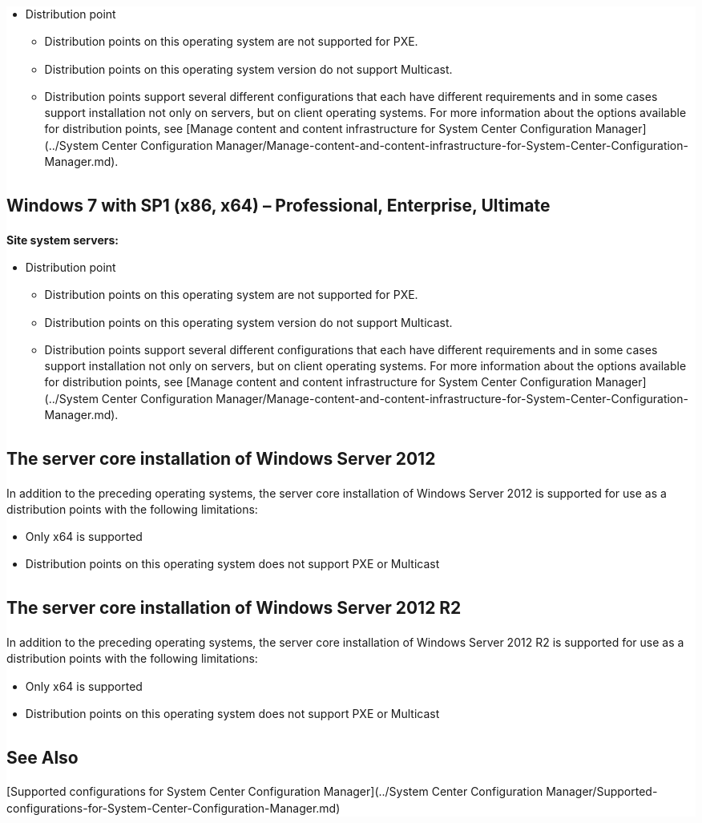 -   Distribution point  
  
    -   Distribution points on this operating system are not supported for PXE.  
  
    -   Distribution points on this operating system version do not support Multicast.  
  
    -   Distribution points support several different configurations that each have different requirements and in some cases support installation not only on servers, but on client operating systems. For more information about the options available for distribution points, see [Manage content and content infrastructure for System Center Configuration Manager](../System Center Configuration Manager/Manage-content-and-content-infrastructure-for-System-Center-Configuration-Manager.md).  
  
## Windows 7 with SP1 (x86, x64) – Professional, Enterprise, Ultimate  
 **Site system servers:**  
  
-   Distribution point  
  
    -   Distribution points on this operating system are not supported for PXE.  
  
    -   Distribution points on this operating system version do not support Multicast.  
  
    -   Distribution points support several different configurations that each have different requirements and in some cases support installation not only on servers, but on client operating systems. For more information about the options available for distribution points, see [Manage content and content infrastructure for System Center Configuration Manager](../System Center Configuration Manager/Manage-content-and-content-infrastructure-for-System-Center-Configuration-Manager.md).  
  
## The server core installation of Windows Server 2012  
 In addition to the preceding operating systems, the  server core installation of Windows Server 2012 is supported for use as a distribution points with the following limitations:  
  
-   Only x64 is supported  
  
-   Distribution points on this operating system does not support PXE or Multicast  
  
## The server core installation of Windows Server 2012 R2  
 In addition to the preceding operating systems, the  server core installation of Windows Server 2012 R2 is supported for use as a distribution points with the following limitations:  
  
-   Only x64 is supported  
  
-   Distribution points on this operating system does not support PXE or Multicast  
  


  


  
## See Also  
 [Supported configurations for System Center Configuration Manager](../System Center Configuration Manager/Supported-configurations-for-System-Center-Configuration-Manager.md)